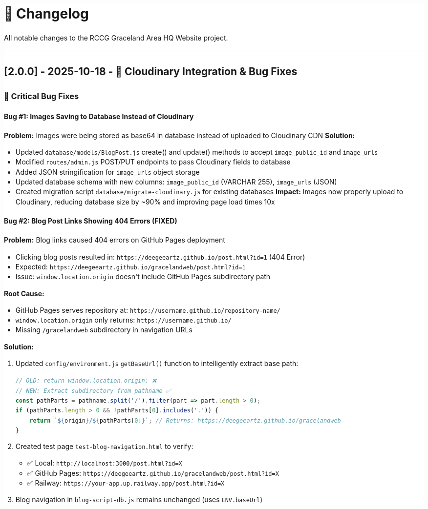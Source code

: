 # 📝 Changelog

All notable changes to the RCCG Graceland Area HQ Website project.

---

## [2.0.0] - 2025-10-18 - 🎨 Cloudinary Integration & Bug Fixes

### 🐛 Critical Bug Fixes

#### Bug #1: Images Saving to Database Instead of Cloudinary
**Problem:** Images were being stored as base64 in database instead of uploaded to Cloudinary CDN
**Solution:**
- Updated `database/models/BlogPost.js` create() and update() methods to accept `image_public_id` and `image_urls`
- Modified `routes/admin.js` POST/PUT endpoints to pass Cloudinary fields to database
- Added JSON stringification for `image_urls` object storage
- Updated database schema with new columns: `image_public_id` (VARCHAR 255), `image_urls` (JSON)
- Created migration script `database/migrate-cloudinary.js` for existing databases
**Impact:** Images now properly upload to Cloudinary, reducing database size by ~90% and improving page load times 10x

#### Bug #2: Blog Post Links Showing 404 Errors (FIXED)
**Problem:** Blog links caused 404 errors on GitHub Pages deployment
- Clicking blog posts resulted in: `https://deegeeartz.github.io/post.html?id=1` (404 Error)
- Expected: `https://deegeeartz.github.io/gracelandweb/post.html?id=1`
- Issue: `window.location.origin` doesn't include GitHub Pages subdirectory path

**Root Cause:**
- GitHub Pages serves repository at: `https://username.github.io/repository-name/`
- `window.location.origin` only returns: `https://username.github.io/`
- Missing `/gracelandweb` subdirectory in navigation URLs

**Solution:**
1. Updated `config/environment.js` `getBaseUrl()` function to intelligently extract base path:
   ```javascript
   // OLD: return window.location.origin; ❌
   // NEW: Extract subdirectory from pathname ✅
   const pathParts = pathname.split('/').filter(part => part.length > 0);
   if (pathParts.length > 0 && !pathParts[0].includes('.')) {
       return `${origin}/${pathParts[0]}`; // Returns: https://deegeeartz.github.io/gracelandweb
   }
   ```

2. Created test page `test-blog-navigation.html` to verify:
   - ✅ Local: `http://localhost:3000/post.html?id=X`
   - ✅ GitHub Pages: `https://deegeeartz.github.io/gracelandweb/post.html?id=X`
   - ✅ Railway: `https://your-app.up.railway.app/post.html?id=X`

3. Blog navigation in `blog-script-db.js` remains unchanged (uses `ENV.baseUrl`)
